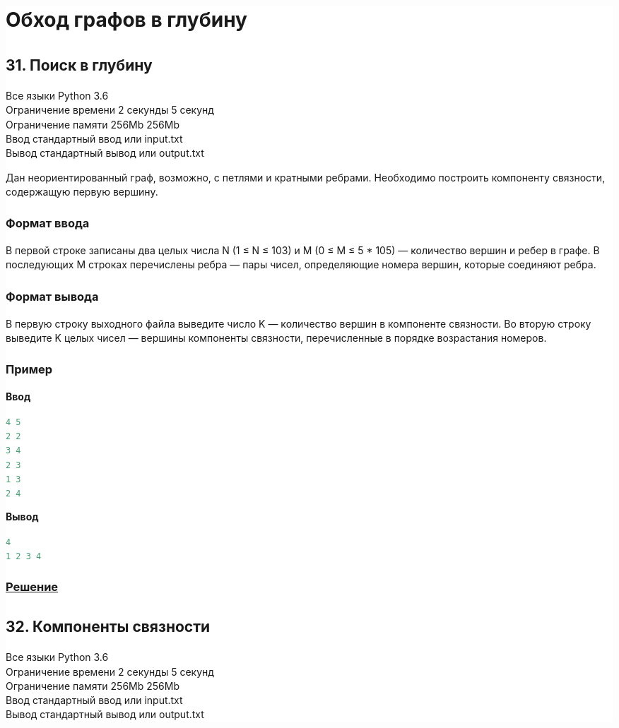 # Обход графов в глубину

## 31. Поиск в глубину

Все языки	Python 3.6<br/>
Ограничение времени	2 секунды	5 секунд<br/>
Ограничение памяти	256Mb	256Mb<br/>
Ввод	стандартный ввод или input.txt<br/>
Вывод	стандартный вывод или output.txt<br/>

Дан неориентированный граф, возможно, с петлями и кратными ребрами. Необходимо построить компоненту связности, содержащую первую вершину.

### Формат ввода
В первой строке записаны два целых числа N (1 ≤ N ≤ 103) и M (0 ≤ M ≤ 5 * 105) — количество вершин и ребер в графе. В последующих M строках перечислены ребра — пары чисел, определяющие номера вершин, которые соединяют ребра.

### Формат вывода
В первую строку выходного файла выведите число K — количество вершин в компоненте связности. Во вторую строку выведите K целых чисел — вершины компоненты связности, перечисленные в порядке возрастания номеров.

### Пример

**Ввод**
```js
4 5
2 2
3 4
2 3
1 3
2 4

```

**Вывод**
```js
4
1 2 3 4

```

### [Решение](./31_dfs.js)


## 32. Компоненты связности

Все языки	Python 3.6<br/>
Ограничение времени	2 секунды	5 секунд<br/>
Ограничение памяти	256Mb	256Mb<br/>
Ввод	стандартный ввод или input.txt<br/>
Вывод	стандартный вывод или output.txt<br/>
